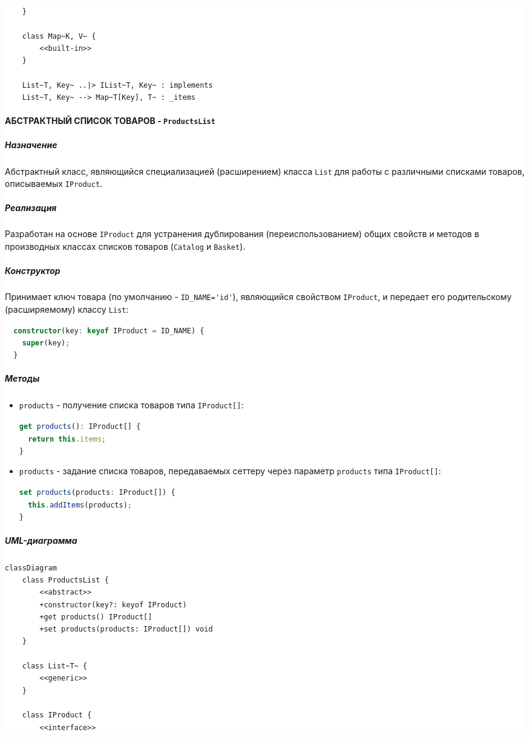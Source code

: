 ```mermaid
    }

    class Map~K, V~ {
        <<built-in>>
    }

    List~T, Key~ ..|> IList~T, Key~ : implements
    List~T, Key~ --> Map~T[Key], T~ : _items
```

#### АБСТРАКТНЫЙ СПИСОК ТОВАРОВ - `ProductsList`

##### Назначение

Абстрактный класс, являющийся специализацией (расширением) класса `List` для работы с различными списками товаров, описываемых `IProduct`.

##### Реализация

Разработан на основе `IProduct` для устранения дублирования (переиспользованием) общих свойств и методов в производных классах списков товаров (`Catalog` и `Basket`).

##### Конструктор

Принимает ключ товара (по умолчанию - `ID_NAME='id'`), являющийся свойством `IProduct`, и передает его родительскому (расширяемому) классу `List`:

```ts
  constructor(key: keyof IProduct = ID_NAME) {
    super(key);
  }
```

##### Методы

- `products` - получение cписка товаров типа `IProduct[]`:

  ```ts
  get products(): IProduct[] {
    return this.items;
  }
  ```

- `products` - задание списка товаров, передаваемых сеттеру через параметр `products` типа `IProduct[]`:

  ```ts
  set products(products: IProduct[]) {
    this.addItems(products);
  }
  ```

##### UML-диаграмма

```mermaid
classDiagram
    class ProductsList {
        <<abstract>>
        +constructor(key?: keyof IProduct)
        +get products() IProduct[]
        +set products(products: IProduct[]) void
    }

    class List~T~ {
        <<generic>>
    }

    class IProduct {
        <<interface>>
```